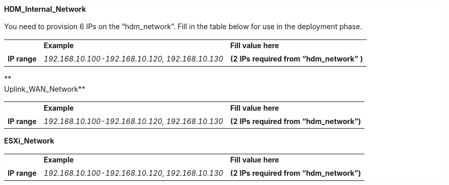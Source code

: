 
**HDM_Internal_Network**

You need to provision 6 IPs on the “hdm_network”. Fill in the table below for use in the deployment phase.


<table>
  <tr>
   <td>
   </td>
   <td><strong>Example</strong>
   </td>
   <td><strong>Fill value here</strong>
   </td>
  </tr>
  <tr>
   <td><strong>IP range</strong>
   </td>
   <td><em>192.168.10.100-192.168.10.120,  192.168.10.130 </em>
   </td>
   <td><strong>(2 IPs required from “hdm_network” )</strong>
   </td>
  </tr>
</table>


** \
Uplink_WAN_Network**


<table>
  <tr>
   <td>
   </td>
   <td><strong>Example</strong>
   </td>
   <td><strong>Fill value here</strong>
   </td>
  </tr>
  <tr>
   <td><strong>IP range</strong>
   </td>
   <td><em>192.168.10.100-192.168.10.120,  192.168.10.130 </em>
   </td>
   <td><strong>(2 IPs required from “hdm_network”)</strong>
   </td>
  </tr>
</table>


**ESXi_Network**


<table>
  <tr>
   <td>
   </td>
   <td><strong>Example</strong>
   </td>
   <td><strong>Fill value here</strong>
   </td>
  </tr>
  <tr>
   <td><strong>IP range</strong>
   </td>
   <td><em>192.168.10.100-192.168.10.120,  192.168.10.130 </em>
   </td>
   <td><strong>(2 IPs required from “hdm_network”)</strong>